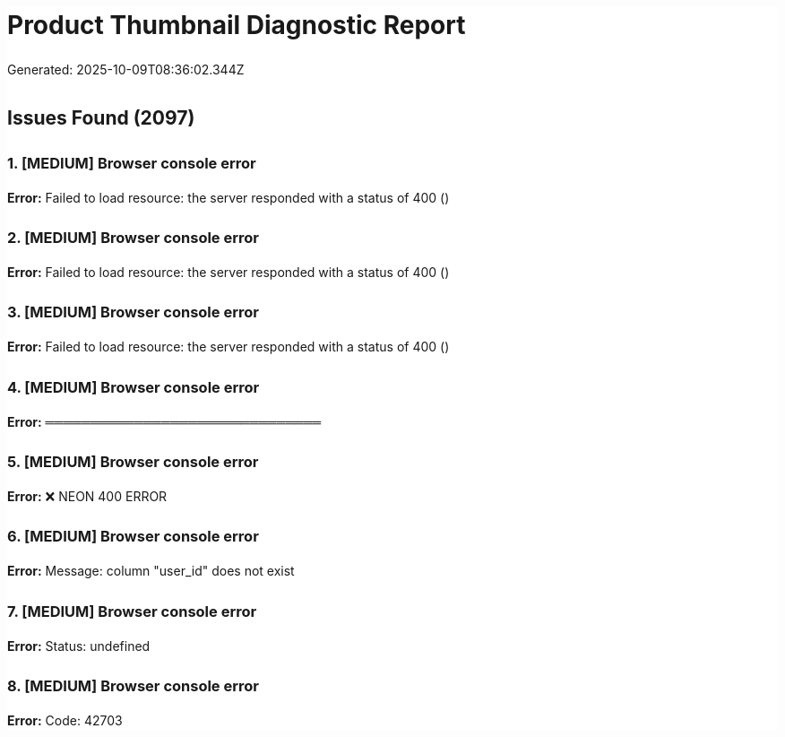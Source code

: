 # Product Thumbnail Diagnostic Report
Generated: 2025-10-09T08:36:02.344Z

## Issues Found (2097)


### 1. [MEDIUM] Browser console error


**Error:** Failed to load resource: the server responded with a status of 400 ()



### 2. [MEDIUM] Browser console error


**Error:** Failed to load resource: the server responded with a status of 400 ()



### 3. [MEDIUM] Browser console error


**Error:** Failed to load resource: the server responded with a status of 400 ()



### 4. [MEDIUM] Browser console error


**Error:** ═══════════════════════════════



### 5. [MEDIUM] Browser console error


**Error:** ❌ NEON 400 ERROR



### 6. [MEDIUM] Browser console error


**Error:** Message: column "user_id" does not exist



### 7. [MEDIUM] Browser console error


**Error:** Status: undefined



### 8. [MEDIUM] Browser console error


**Error:** Code: 42703


